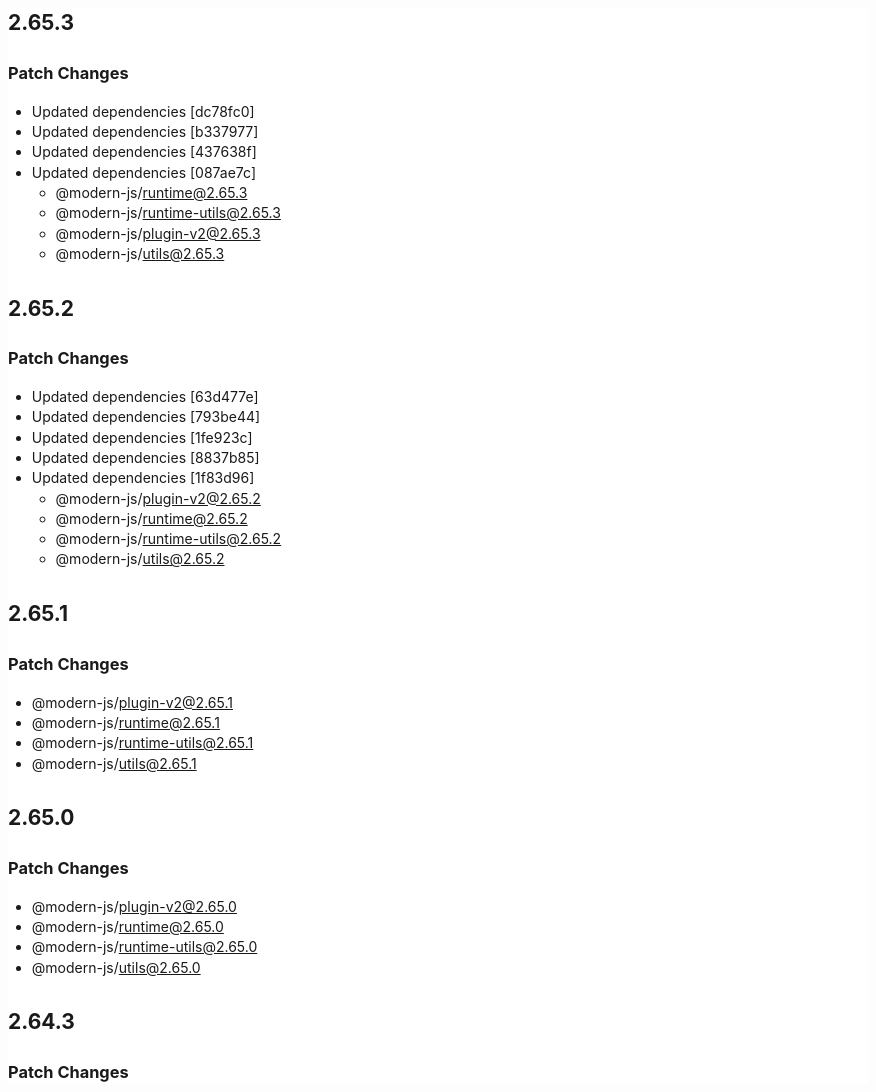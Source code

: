 ## 2.65.3

### Patch Changes

- Updated dependencies [dc78fc0]
- Updated dependencies [b337977]
- Updated dependencies [437638f]
- Updated dependencies [087ae7c]
  - @modern-js/runtime@2.65.3
  - @modern-js/runtime-utils@2.65.3
  - @modern-js/plugin-v2@2.65.3
  - @modern-js/utils@2.65.3

## 2.65.2

### Patch Changes

- Updated dependencies [63d477e]
- Updated dependencies [793be44]
- Updated dependencies [1fe923c]
- Updated dependencies [8837b85]
- Updated dependencies [1f83d96]
  - @modern-js/plugin-v2@2.65.2
  - @modern-js/runtime@2.65.2
  - @modern-js/runtime-utils@2.65.2
  - @modern-js/utils@2.65.2

## 2.65.1

### Patch Changes

- @modern-js/plugin-v2@2.65.1
- @modern-js/runtime@2.65.1
- @modern-js/runtime-utils@2.65.1
- @modern-js/utils@2.65.1

## 2.65.0

### Patch Changes

- @modern-js/plugin-v2@2.65.0
- @modern-js/runtime@2.65.0
- @modern-js/runtime-utils@2.65.0
- @modern-js/utils@2.65.0

## 2.64.3

### Patch Changes
